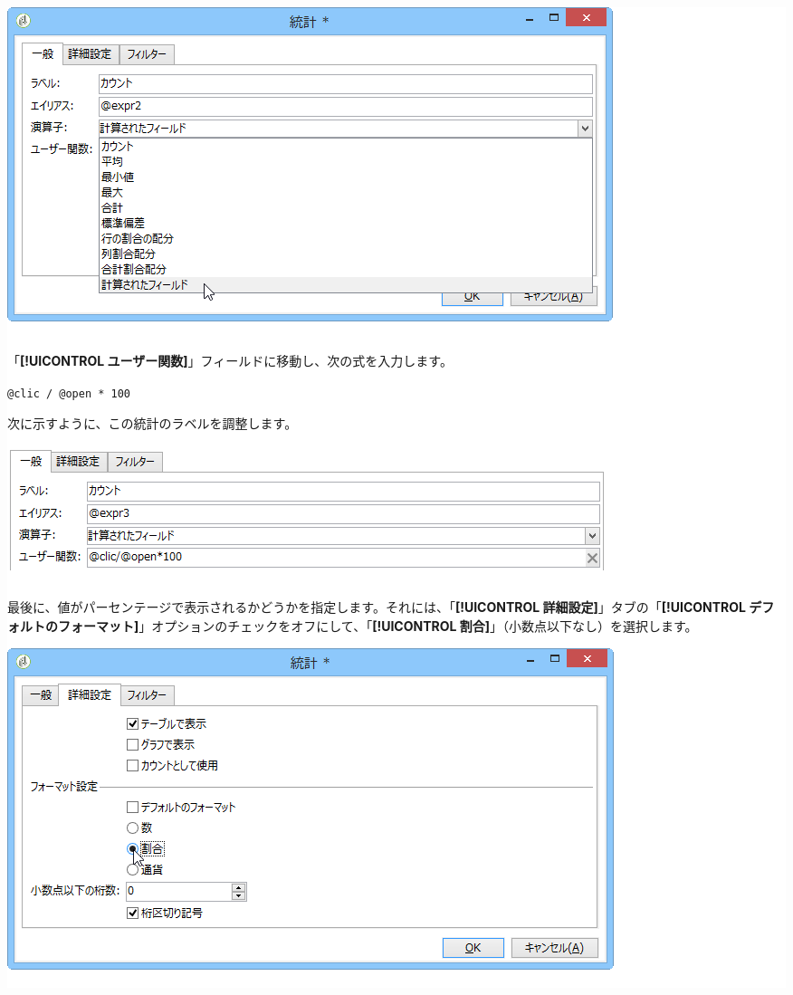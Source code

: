    ![](assets/reporting_descriptive_sample_tracking_7.png)

   「**[!UICONTROL ユーザー関数]**」フィールドに移動し、次の式を入力します。

   ```
   @clic / @open * 100
   ```

   次に示すように、この統計のラベルを調整します。

   ![](assets/reporting_descriptive_sample_tracking_8.png)

   最後に、値がパーセンテージで表示されるかどうかを指定します。それには、「**[!UICONTROL 詳細設定]**」タブの「**[!UICONTROL デフォルトのフォーマット]**」オプションのチェックをオフにして、「**[!UICONTROL 割合]**」（小数点以下なし）を選択します。

   ![](assets/reporting_descriptive_sample_tracking_10.png)
